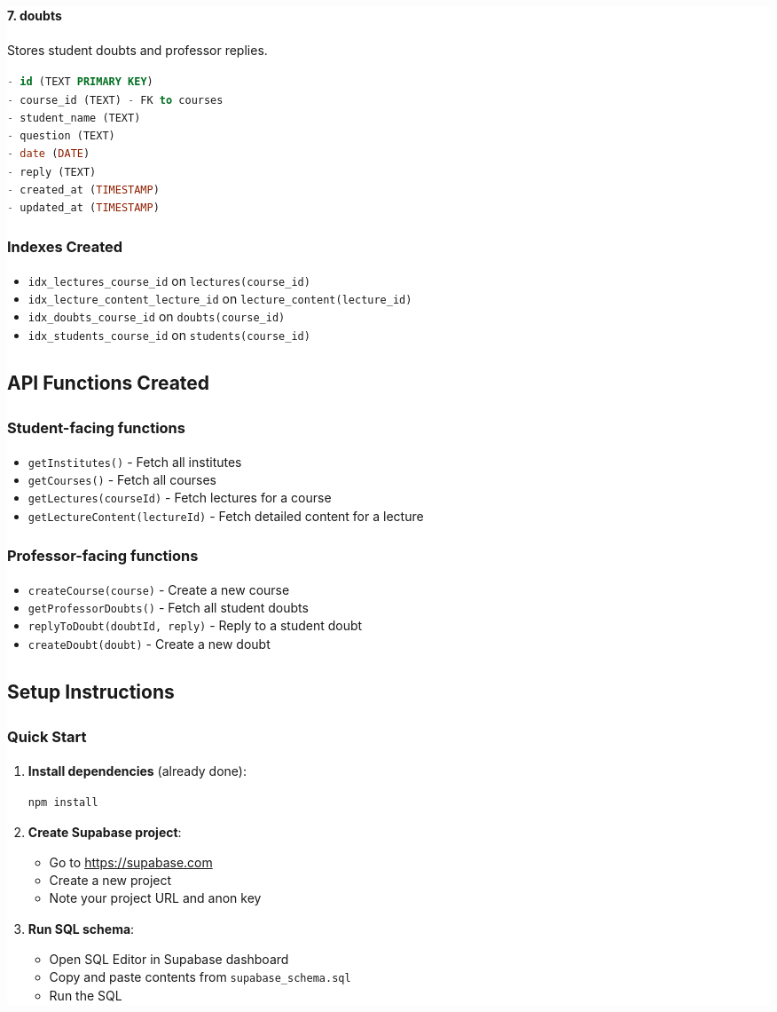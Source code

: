 #### 7. **doubts**
Stores student doubts and professor replies.
```sql
- id (TEXT PRIMARY KEY)
- course_id (TEXT) - FK to courses
- student_name (TEXT)
- question (TEXT)
- date (DATE)
- reply (TEXT)
- created_at (TIMESTAMP)
- updated_at (TIMESTAMP)
```

### Indexes Created
- `idx_lectures_course_id` on `lectures(course_id)`
- `idx_lecture_content_lecture_id` on `lecture_content(lecture_id)`
- `idx_doubts_course_id` on `doubts(course_id)`
- `idx_students_course_id` on `students(course_id)`

## API Functions Created

### Student-facing functions
- `getInstitutes()` - Fetch all institutes
- `getCourses()` - Fetch all courses
- `getLectures(courseId)` - Fetch lectures for a course
- `getLectureContent(lectureId)` - Fetch detailed content for a lecture

### Professor-facing functions
- `createCourse(course)` - Create a new course
- `getProfessorDoubts()` - Fetch all student doubts
- `replyToDoubt(doubtId, reply)` - Reply to a student doubt
- `createDoubt(doubt)` - Create a new doubt

## Setup Instructions

### Quick Start

1. **Install dependencies** (already done):
   ```bash
   npm install
   ```

2. **Create Supabase project**:
   - Go to https://supabase.com
   - Create a new project
   - Note your project URL and anon key

3. **Run SQL schema**:
   - Open SQL Editor in Supabase dashboard
   - Copy and paste contents from `supabase_schema.sql`
   - Run the SQL
